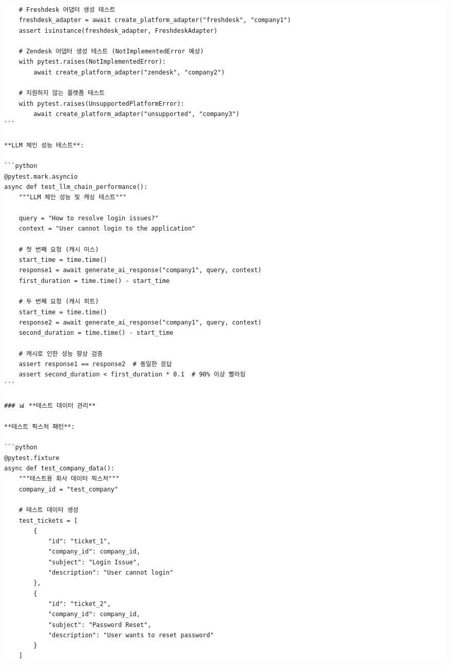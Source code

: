 ````instructions
    # Freshdesk 어댑터 생성 테스트
    freshdesk_adapter = await create_platform_adapter("freshdesk", "company1")
    assert isinstance(freshdesk_adapter, FreshdeskAdapter)

    # Zendesk 어댑터 생성 테스트 (NotImplementedError 예상)
    with pytest.raises(NotImplementedError):
        await create_platform_adapter("zendesk", "company2")

    # 지원하지 않는 플랫폼 테스트
    with pytest.raises(UnsupportedPlatformError):
        await create_platform_adapter("unsupported", "company3")
```

**LLM 체인 성능 테스트**:

```python
@pytest.mark.asyncio
async def test_llm_chain_performance():
    """LLM 체인 성능 및 캐싱 테스트"""

    query = "How to resolve login issues?"
    context = "User cannot login to the application"

    # 첫 번째 요청 (캐시 미스)
    start_time = time.time()
    response1 = await generate_ai_response("company1", query, context)
    first_duration = time.time() - start_time

    # 두 번째 요청 (캐시 히트)
    start_time = time.time()
    response2 = await generate_ai_response("company1", query, context)
    second_duration = time.time() - start_time

    # 캐시로 인한 성능 향상 검증
    assert response1 == response2  # 동일한 응답
    assert second_duration < first_duration * 0.1  # 90% 이상 빨라짐
```

### 📊 **테스트 데이터 관리**

**테스트 픽스처 패턴**:

```python
@pytest.fixture
async def test_company_data():
    """테스트용 회사 데이터 픽스처"""
    company_id = "test_company"

    # 테스트 데이터 생성
    test_tickets = [
        {
            "id": "ticket_1",
            "company_id": company_id,
            "subject": "Login Issue",
            "description": "User cannot login"
        },
        {
            "id": "ticket_2",
            "company_id": company_id,
            "subject": "Password Reset",
            "description": "User wants to reset password"
        }
    ]

````